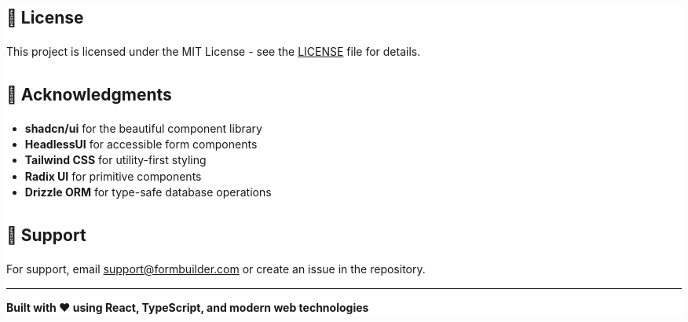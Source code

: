 ## 📄 License

This project is licensed under the MIT License - see the [LICENSE](LICENSE) file for details.

## 🙏 Acknowledgments

- **shadcn/ui** for the beautiful component library
- **HeadlessUI** for accessible form components
- **Tailwind CSS** for utility-first styling
- **Radix UI** for primitive components
- **Drizzle ORM** for type-safe database operations

## 📧 Support

For support, email support@formbuilder.com or create an issue in the repository.

---

**Built with ❤️ using React, TypeScript, and modern web technologies**